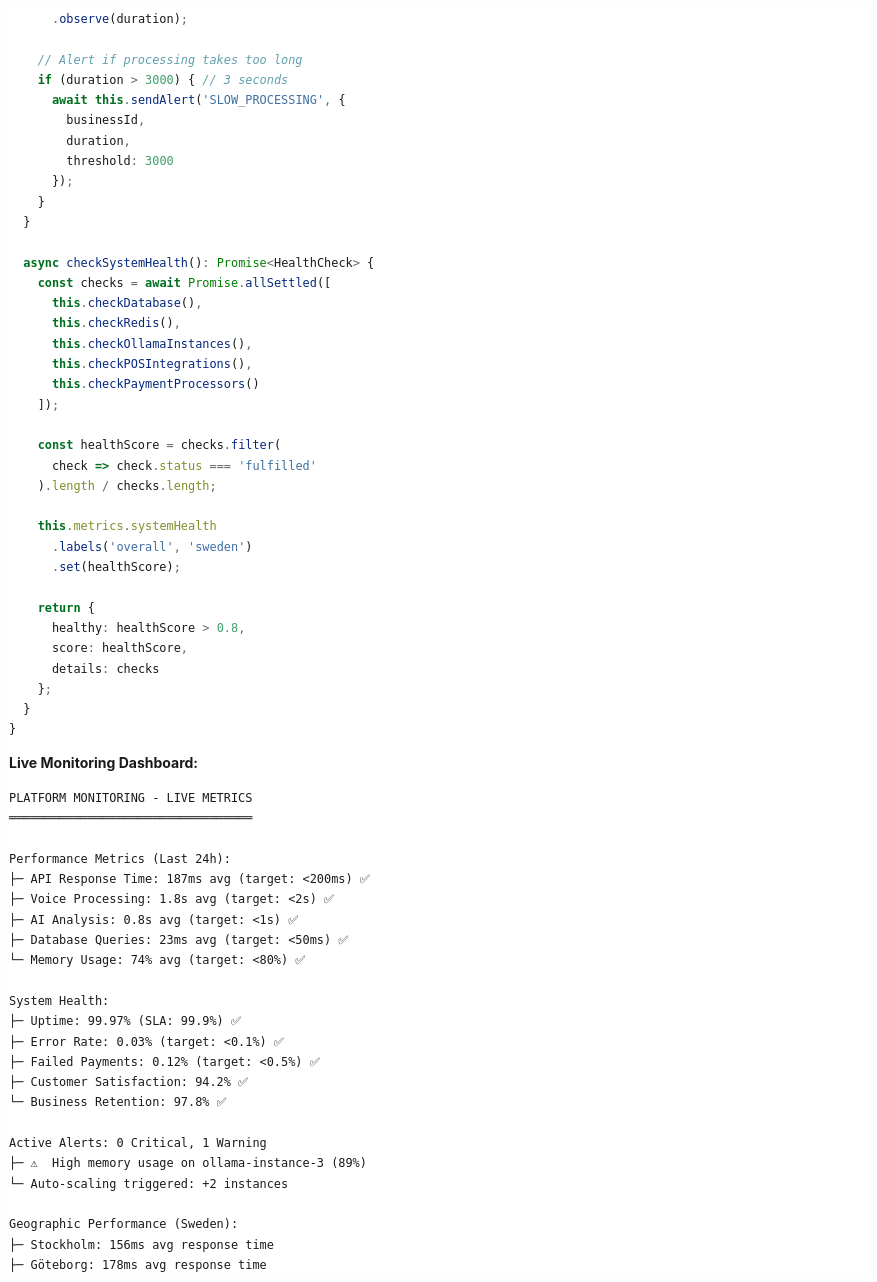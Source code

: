 ```typescript
      .observe(duration);
    
    // Alert if processing takes too long
    if (duration > 3000) { // 3 seconds
      await this.sendAlert('SLOW_PROCESSING', {
        businessId,
        duration,
        threshold: 3000
      });
    }
  }
  
  async checkSystemHealth(): Promise<HealthCheck> {
    const checks = await Promise.allSettled([
      this.checkDatabase(),
      this.checkRedis(), 
      this.checkOllamaInstances(),
      this.checkPOSIntegrations(),
      this.checkPaymentProcessors()
    ]);
    
    const healthScore = checks.filter(
      check => check.status === 'fulfilled'
    ).length / checks.length;
    
    this.metrics.systemHealth
      .labels('overall', 'sweden')
      .set(healthScore);
    
    return {
      healthy: healthScore > 0.8,
      score: healthScore,
      details: checks
    };
  }
}
```

**Live Monitoring Dashboard:**
```
PLATFORM MONITORING - LIVE METRICS
══════════════════════════════════

Performance Metrics (Last 24h):
├─ API Response Time: 187ms avg (target: <200ms) ✅
├─ Voice Processing: 1.8s avg (target: <2s) ✅  
├─ AI Analysis: 0.8s avg (target: <1s) ✅
├─ Database Queries: 23ms avg (target: <50ms) ✅
└─ Memory Usage: 74% avg (target: <80%) ✅

System Health:
├─ Uptime: 99.97% (SLA: 99.9%) ✅
├─ Error Rate: 0.03% (target: <0.1%) ✅
├─ Failed Payments: 0.12% (target: <0.5%) ✅
├─ Customer Satisfaction: 94.2% ✅
└─ Business Retention: 97.8% ✅

Active Alerts: 0 Critical, 1 Warning
├─ ⚠️  High memory usage on ollama-instance-3 (89%)
└─ Auto-scaling triggered: +2 instances

Geographic Performance (Sweden):
├─ Stockholm: 156ms avg response time
├─ Göteborg: 178ms avg response time  
```